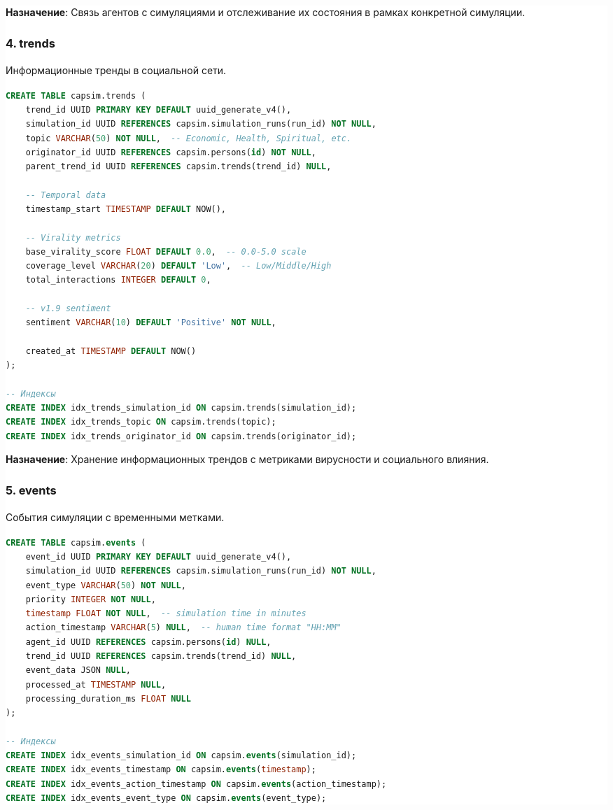 **Назначение**: Связь агентов с симуляциями и отслеживание их состояния в рамках конкретной симуляции.

### 4. trends
Информационные тренды в социальной сети.

```sql
CREATE TABLE capsim.trends (
    trend_id UUID PRIMARY KEY DEFAULT uuid_generate_v4(),
    simulation_id UUID REFERENCES capsim.simulation_runs(run_id) NOT NULL,
    topic VARCHAR(50) NOT NULL,  -- Economic, Health, Spiritual, etc.
    originator_id UUID REFERENCES capsim.persons(id) NOT NULL,
    parent_trend_id UUID REFERENCES capsim.trends(trend_id) NULL,
    
    -- Temporal data
    timestamp_start TIMESTAMP DEFAULT NOW(),
    
    -- Virality metrics
    base_virality_score FLOAT DEFAULT 0.0,  -- 0.0-5.0 scale
    coverage_level VARCHAR(20) DEFAULT 'Low',  -- Low/Middle/High
    total_interactions INTEGER DEFAULT 0,
    
    -- v1.9 sentiment
    sentiment VARCHAR(10) DEFAULT 'Positive' NOT NULL,
    
    created_at TIMESTAMP DEFAULT NOW()
);

-- Индексы
CREATE INDEX idx_trends_simulation_id ON capsim.trends(simulation_id);
CREATE INDEX idx_trends_topic ON capsim.trends(topic);
CREATE INDEX idx_trends_originator_id ON capsim.trends(originator_id);
```

**Назначение**: Хранение информационных трендов с метриками вирусности и социального влияния.

### 5. events
События симуляции с временными метками.

```sql
CREATE TABLE capsim.events (
    event_id UUID PRIMARY KEY DEFAULT uuid_generate_v4(),
    simulation_id UUID REFERENCES capsim.simulation_runs(run_id) NOT NULL,
    event_type VARCHAR(50) NOT NULL,
    priority INTEGER NOT NULL,
    timestamp FLOAT NOT NULL,  -- simulation time in minutes
    action_timestamp VARCHAR(5) NULL,  -- human time format "HH:MM"
    agent_id UUID REFERENCES capsim.persons(id) NULL,
    trend_id UUID REFERENCES capsim.trends(trend_id) NULL,
    event_data JSON NULL,
    processed_at TIMESTAMP NULL,
    processing_duration_ms FLOAT NULL
);

-- Индексы
CREATE INDEX idx_events_simulation_id ON capsim.events(simulation_id);
CREATE INDEX idx_events_timestamp ON capsim.events(timestamp);
CREATE INDEX idx_events_action_timestamp ON capsim.events(action_timestamp);
CREATE INDEX idx_events_event_type ON capsim.events(event_type);
```

